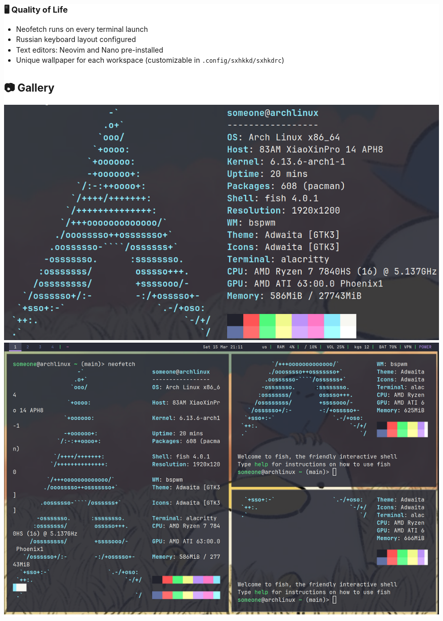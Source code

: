 ### 🖥️ Quality of Life
- Neofetch runs on every terminal launch
- Russian keyboard layout configured
- Text editors: Neovim and Nano pre-installed
- Unique wallpaper for each workspace (customizable in `.config/sxhkkd/sxhkdrc`)

## 📷 Gallery

<div align="center">
  <img src="readme_images/neofetch.png" alt="Neofetch in terminal" width="100%">
  <img src="readme_images/three_terminal.png" alt="Multiple terminal windows" width="100%">